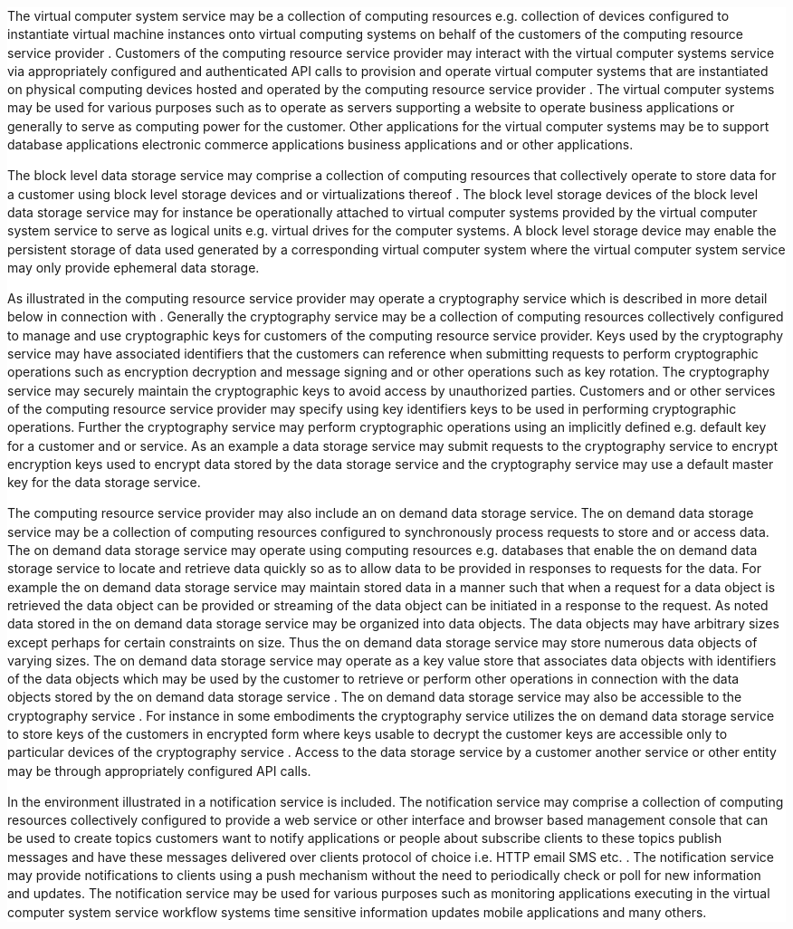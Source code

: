 The virtual computer system service may be a collection of computing resources e.g. collection of devices configured to instantiate virtual machine instances onto virtual computing systems on behalf of the customers of the computing resource service provider . Customers of the computing resource service provider may interact with the virtual computer systems service via appropriately configured and authenticated API calls to provision and operate virtual computer systems that are instantiated on physical computing devices hosted and operated by the computing resource service provider . The virtual computer systems may be used for various purposes such as to operate as servers supporting a website to operate business applications or generally to serve as computing power for the customer. Other applications for the virtual computer systems may be to support database applications electronic commerce applications business applications and or other applications.

The block level data storage service may comprise a collection of computing resources that collectively operate to store data for a customer using block level storage devices and or virtualizations thereof . The block level storage devices of the block level data storage service may for instance be operationally attached to virtual computer systems provided by the virtual computer system service to serve as logical units e.g. virtual drives for the computer systems. A block level storage device may enable the persistent storage of data used generated by a corresponding virtual computer system where the virtual computer system service may only provide ephemeral data storage.

As illustrated in the computing resource service provider may operate a cryptography service which is described in more detail below in connection with . Generally the cryptography service may be a collection of computing resources collectively configured to manage and use cryptographic keys for customers of the computing resource service provider. Keys used by the cryptography service may have associated identifiers that the customers can reference when submitting requests to perform cryptographic operations such as encryption decryption and message signing and or other operations such as key rotation. The cryptography service may securely maintain the cryptographic keys to avoid access by unauthorized parties. Customers and or other services of the computing resource service provider may specify using key identifiers keys to be used in performing cryptographic operations. Further the cryptography service may perform cryptographic operations using an implicitly defined e.g. default key for a customer and or service. As an example a data storage service may submit requests to the cryptography service to encrypt encryption keys used to encrypt data stored by the data storage service and the cryptography service may use a default master key for the data storage service.

The computing resource service provider may also include an on demand data storage service. The on demand data storage service may be a collection of computing resources configured to synchronously process requests to store and or access data. The on demand data storage service may operate using computing resources e.g. databases that enable the on demand data storage service to locate and retrieve data quickly so as to allow data to be provided in responses to requests for the data. For example the on demand data storage service may maintain stored data in a manner such that when a request for a data object is retrieved the data object can be provided or streaming of the data object can be initiated in a response to the request. As noted data stored in the on demand data storage service may be organized into data objects. The data objects may have arbitrary sizes except perhaps for certain constraints on size. Thus the on demand data storage service may store numerous data objects of varying sizes. The on demand data storage service may operate as a key value store that associates data objects with identifiers of the data objects which may be used by the customer to retrieve or perform other operations in connection with the data objects stored by the on demand data storage service . The on demand data storage service may also be accessible to the cryptography service . For instance in some embodiments the cryptography service utilizes the on demand data storage service to store keys of the customers in encrypted form where keys usable to decrypt the customer keys are accessible only to particular devices of the cryptography service . Access to the data storage service by a customer another service or other entity may be through appropriately configured API calls.

In the environment illustrated in a notification service is included. The notification service may comprise a collection of computing resources collectively configured to provide a web service or other interface and browser based management console that can be used to create topics customers want to notify applications or people about subscribe clients to these topics publish messages and have these messages delivered over clients protocol of choice i.e. HTTP email SMS etc. . The notification service may provide notifications to clients using a push mechanism without the need to periodically check or poll for new information and updates. The notification service may be used for various purposes such as monitoring applications executing in the virtual computer system service workflow systems time sensitive information updates mobile applications and many others.
